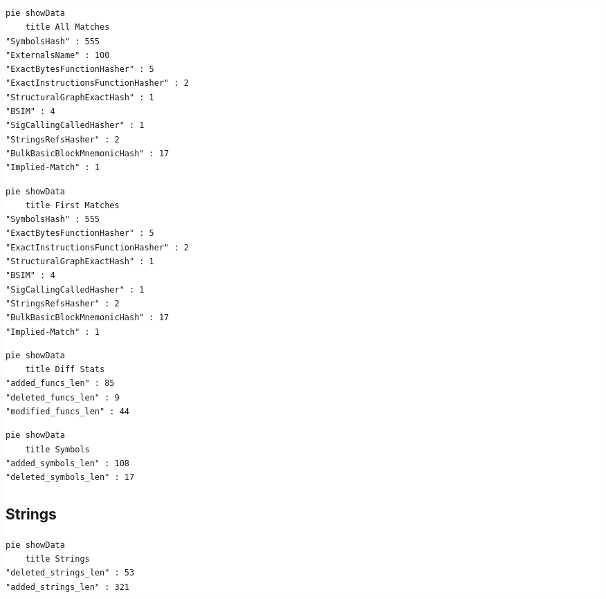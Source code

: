 

```mermaid
pie showData
    title All Matches
"SymbolsHash" : 555
"ExternalsName" : 100
"ExactBytesFunctionHasher" : 5
"ExactInstructionsFunctionHasher" : 2
"StructuralGraphExactHash" : 1
"BSIM" : 4
"SigCallingCalledHasher" : 1
"StringsRefsHasher" : 2
"BulkBasicBlockMnemonicHash" : 17
"Implied-Match" : 1
```



```mermaid
pie showData
    title First Matches
"SymbolsHash" : 555
"ExactBytesFunctionHasher" : 5
"ExactInstructionsFunctionHasher" : 2
"StructuralGraphExactHash" : 1
"BSIM" : 4
"SigCallingCalledHasher" : 1
"StringsRefsHasher" : 2
"BulkBasicBlockMnemonicHash" : 17
"Implied-Match" : 1
```



```mermaid
pie showData
    title Diff Stats
"added_funcs_len" : 85
"deleted_funcs_len" : 9
"modified_funcs_len" : 44
```



```mermaid
pie showData
    title Symbols
"added_symbols_len" : 108
"deleted_symbols_len" : 17
```

## Strings



```mermaid
pie showData
    title Strings
"deleted_strings_len" : 53
"added_strings_len" : 321
```
